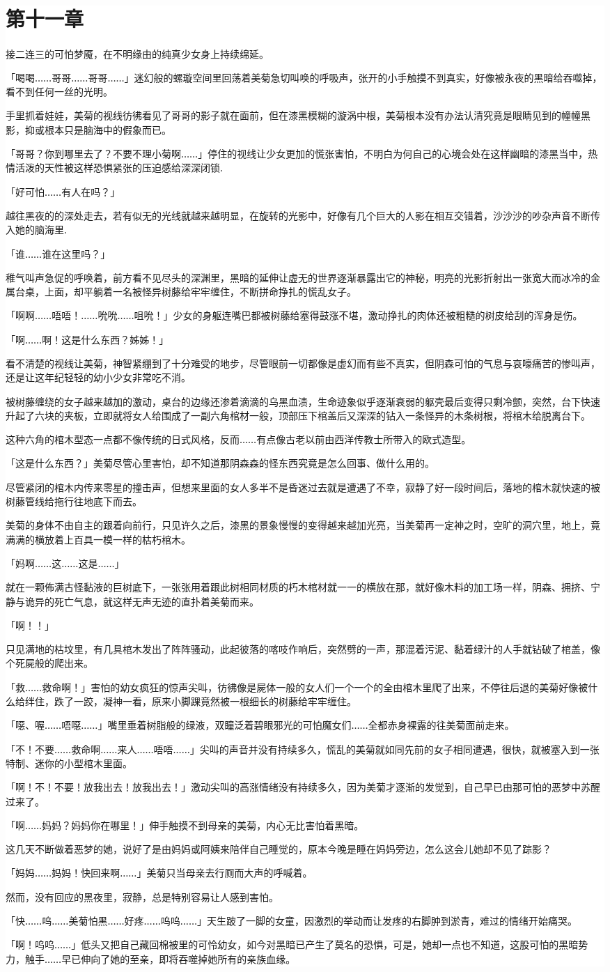 # 第十一章

接二连三的可怕梦魇，在不明缘由的纯真少女身上持续绵延。

「喝喝……哥哥……哥哥……」迷幻般的螺璇空间里回荡着美菊急切叫唤的呼吸声，张开的小手触摸不到真实，好像被永夜的黑暗给吞噬掉，看不到任何一丝的光明。

手里抓着娃娃，美菊的视线彷彿看见了哥哥的影子就在面前，但在漆黑模糊的漩涡中根，美菊根本没有办法认清究竟是眼睛见到的幢幢黑影，抑或根本只是脑海中的假象而已。

「哥哥？你到哪里去了？不要不理小菊啊……」停住的视线让少女更加的慌张害怕，不明白为何自己的心境会处在这样幽暗的漆黑当中，热情活泼的天性被这样恐惧紧张的压迫感给深深闭锁.

「好可怕……有人在吗？」

越往黑夜的的深处走去，若有似无的光线就越来越明显，在旋转的光影中，好像有几个巨大的人影在相互交错着，沙沙沙的吵杂声音不断传入她的脑海里.

「谁……谁在这里吗？」

稚气叫声急促的呼唤着，前方看不见尽头的深渊里，黑暗的延伸让虚无的世界逐渐暴露出它的神秘，明亮的光影折射出一张宽大而冰冷的金属台桌，上面，却平躺着一名被怪异树藤给牢牢缠住，不断拼命挣扎的慌乱女子。

「啊啊……唔唔！……吮吮……咀吮！」少女的身躯连嘴巴都被树藤给塞得鼓涨不堪，激动挣扎的肉体还被粗糙的树皮给刮的浑身是伤。

「啊……啊！这是什么东西？姊姊！」

看不清楚的视线让美菊，神智紧绷到了十分难受的地步，尽管眼前一切都像是虚幻而有些不真实，但阴森可怕的气息与哀嚎痛苦的惨叫声，还是让这年纪轻轻的幼小少女非常吃不消。

被树藤缠绕的女子越来越加的激动，桌台的边缘还渗着滴滴的乌黑血渍，生命迹象似乎逐渐衰弱的躯壳最后变得只剩冷颤，突然，台下快速升起了六块的夹板，立即就将女人给围成了一副六角棺材一般，顶部压下棺盖后又深深的钻入一条怪异的木条树根，将棺木给脱离台下。

这种六角的棺木型态一点都不像传统的日式风格，反而……有点像古老以前由西洋传教士所带入的欧式造型。

「这是什么东西？」美菊尽管心里害怕，却不知道那阴森森的怪东西究竟是怎么回事、做什么用的。

尽管紧闭的棺木内传来零星的撞击声，但想来里面的女人多半不是昏迷过去就是遭遇了不幸，寂静了好一段时间后，落地的棺木就快速的被树藤管线给拖行往地底下而去。

美菊的身体不由自主的跟着向前行，只见许久之后，漆黑的景象慢慢的变得越来越加光亮，当美菊再一定神之时，空旷的洞穴里，地上，竟满满的横放着上百具一模一样的枯朽棺木。

「妈啊……这……这是……」

就在一颗佈满古怪黏液的巨树底下，一张张用着跟此树相同材质的朽木棺材就一一的横放在那，就好像木料的加工场一样，阴森、拥挤、宁静与诡异的死亡气息，就这样无声无迹的直扑着美菊而来。

「啊！！」

只见满地的枯坟里，有几具棺木发出了阵阵骚动，此起彼落的喀吱作响后，突然劈的一声，那混着污泥、黏着绿汁的人手就钻破了棺盖，像个死屍般的爬出来。

「救……救命啊！」害怕的幼女疯狂的惊声尖叫，彷彿像是屍体一般的女人们一个一个的全由棺木里爬了出来，不停往后退的美菊好像被什么给绊住，跌了一跤，凝神一看，原来小脚踝竟然被一根细长的树藤给牢牢缠住。

「噁、喔……唔噁……」嘴里垂着树脂般的绿液，双瞳泛着碧眼邪光的可怕魔女们……全都赤身裸露的往美菊面前走来。

「不！不要……救命啊……来人……唔唔……」尖叫的声音并没有持续多久，慌乱的美菊就如同先前的女子相同遭遇，很快，就被塞入到一张特制、迷你的小型棺木里面。

「啊！不！不要！放我出去！放我出去！」激动尖叫的高涨情绪没有持续多久，因为美菊才逐渐的发觉到，自己早已由那可怕的恶梦中苏醒过来了。

「啊……妈妈？妈妈你在哪里！」伸手触摸不到母亲的美菊，内心无比害怕着黑暗。

这几天不断做着恶梦的她，说好了是由妈妈或阿姨来陪伴自己睡觉的，原本今晚是睡在妈妈旁边，怎么这会儿她却不见了踪影？

「妈妈……妈妈！快回来啊……」美菊只当母亲去行厕而大声的呼喊着。

然而，没有回应的黑夜里，寂静，总是特别容易让人感到害怕。

「快……呜……美菊怕黑……好疼……呜呜……」天生跛了一脚的女童，因激烈的举动而让发疼的右脚肿到淤青，难过的情绪开始痛哭。

「啊！呜呜……」低头又把自己藏回棉被里的可怜幼女，如今对黑暗已产生了莫名的恐惧，可是，她却一点也不知道，这股可怕的黑暗势力，触手……早已伸向了她的至亲，即将吞噬掉她所有的亲族血缘。
